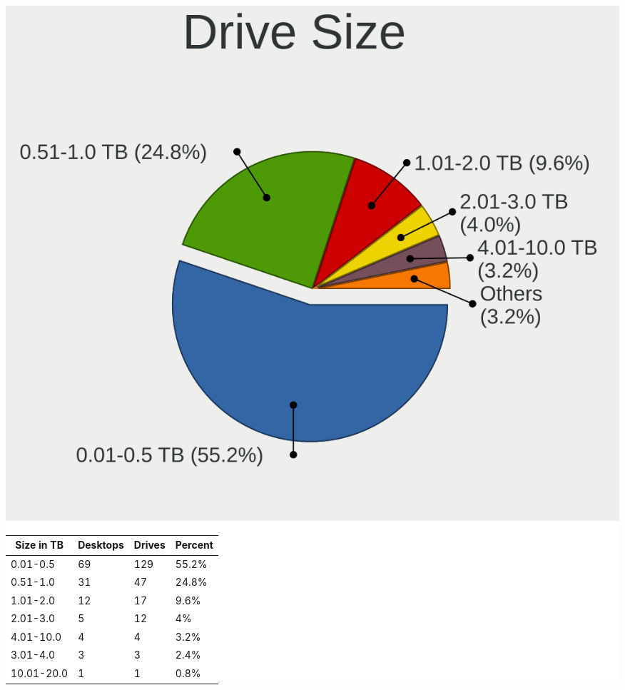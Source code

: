 ![Drive Size](./images/pie_chart/drive_size.svg)


| Size in TB | Desktops | Drives | Percent |
|------------|----------|--------|---------|
| 0.01-0.5   | 69       | 129    | 55.2%   |
| 0.51-1.0   | 31       | 47     | 24.8%   |
| 1.01-2.0   | 12       | 17     | 9.6%    |
| 2.01-3.0   | 5        | 12     | 4%      |
| 4.01-10.0  | 4        | 4      | 3.2%    |
| 3.01-4.0   | 3        | 3      | 2.4%    |
| 10.01-20.0 | 1        | 1      | 0.8%    |
